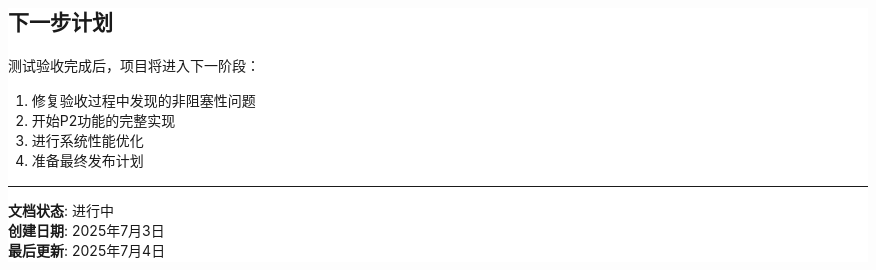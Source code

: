 ## 下一步计划

测试验收完成后，项目将进入下一阶段：

1. 修复验收过程中发现的非阻塞性问题
2. 开始P2功能的完整实现
3. 进行系统性能优化
4. 准备最终发布计划

---

**文档状态**: 进行中  
**创建日期**: 2025年7月3日  
**最后更新**: 2025年7月4日
